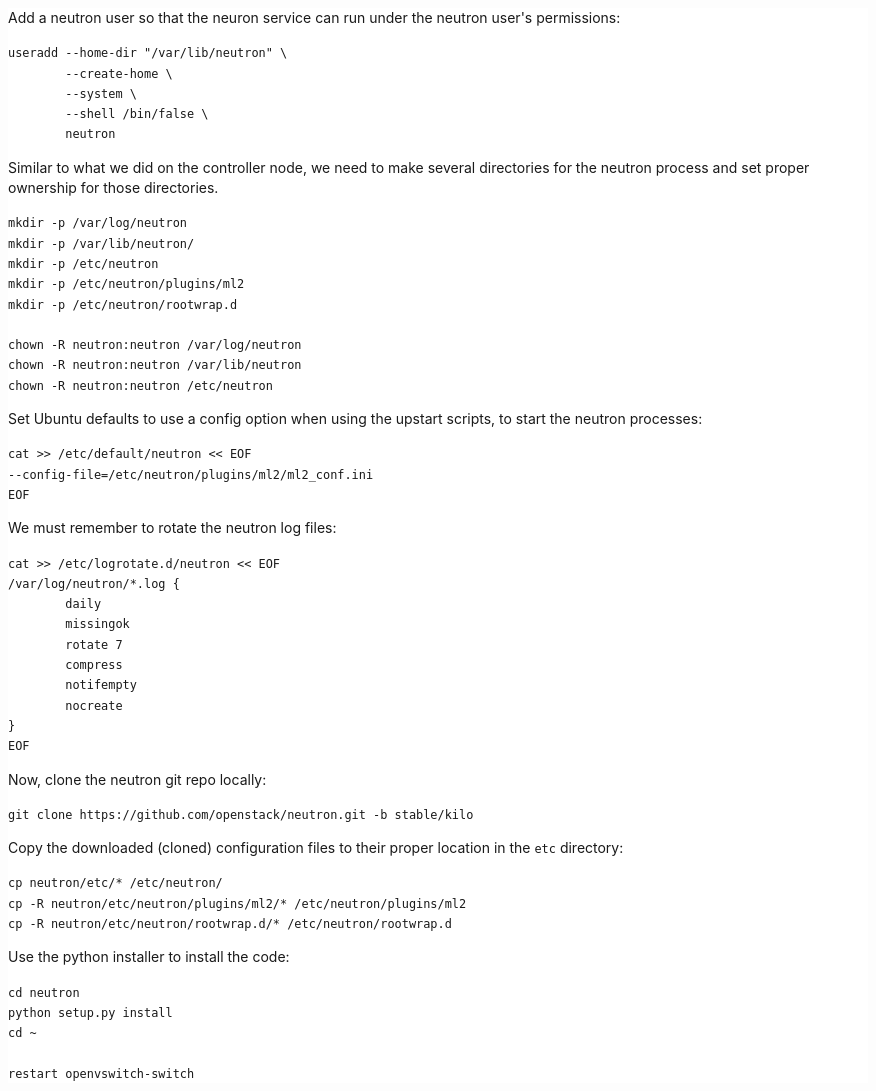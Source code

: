 Add a neutron user so that the neuron service can run under the neutron user's permissions:

    useradd --home-dir "/var/lib/neutron" \
            --create-home \
            --system \
            --shell /bin/false \
            neutron

Similar to what we did on the controller node, we need to make several directories for the neutron process and set proper ownership for those directories.

    mkdir -p /var/log/neutron
    mkdir -p /var/lib/neutron/
    mkdir -p /etc/neutron
    mkdir -p /etc/neutron/plugins/ml2
    mkdir -p /etc/neutron/rootwrap.d

    chown -R neutron:neutron /var/log/neutron
    chown -R neutron:neutron /var/lib/neutron
    chown -R neutron:neutron /etc/neutron

Set Ubuntu defaults to use a config option when using the upstart scripts, to start the neutron processes:

    cat >> /etc/default/neutron << EOF
    --config-file=/etc/neutron/plugins/ml2/ml2_conf.ini
    EOF

We must remember to rotate the neutron log files:

    cat >> /etc/logrotate.d/neutron << EOF
    /var/log/neutron/*.log {
            daily
            missingok
            rotate 7
            compress
            notifempty
            nocreate
    }
    EOF

Now, clone the neutron git repo locally:

    git clone https://github.com/openstack/neutron.git -b stable/kilo

Copy the downloaded (cloned) configuration files to their proper location in the `etc` directory:

    cp neutron/etc/* /etc/neutron/
    cp -R neutron/etc/neutron/plugins/ml2/* /etc/neutron/plugins/ml2
    cp -R neutron/etc/neutron/rootwrap.d/* /etc/neutron/rootwrap.d

Use the python installer to install the code:

    cd neutron
    python setup.py install
    cd ~

    restart openvswitch-switch
